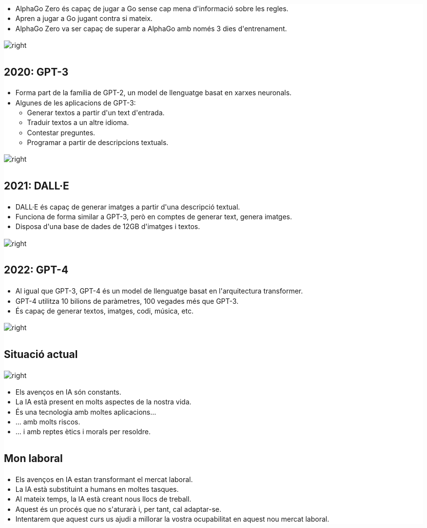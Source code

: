 * AlphaGo Zero és capaç de jugar a Go sense cap mena d'informació sobre les regles.
* Apren a jugar a Go jugant contra si mateix.
* AlphaGo Zero va ser capaç de superar a AlphaGo amb només 3 dies d'entrenament.

![right](../images%2F1%20m_phP_gghFLtbXnV2tQaog.png)

## 2020: GPT-3

* Forma part de la família de GPT-2, un model de llenguatge basat en xarxes neuronals.
* Algunes de les aplicacions de GPT-3:
    * Generar textos a partir d'un text d'entrada.
    * Traduir textos a un altre idioma.
    * Contestar preguntes.
    * Programar a partir de descripcions textuals.

![right](../images%2FNew-Version-of-GPT-3-A-Game-Changing-Language-Model-by-Open-A.jpg)

## 2021: DALL·E

* DALL·E és capaç de generar imatges a partir d'una descripció textual.
* Funciona de forma similar a GPT-3, però en comptes de generar text, genera imatges.
* Disposa d'una base de dades de 12GB d'imatges i textos.

![right](../images%2Ftrump-863x570.png)

## 2022: GPT-4

* Al igual que GPT-3, GPT-4 és un model de llenguatge basat en l'arquitectura transformer.
* GPT-4 utilitza 10 bilions de paràmetres, 100 vegades més que GPT-3.
* És capaç de generar textos, imatges, codi, música, etc.

![right](../images%2FGPT-4-768x427.jpg)

## Situació actual

![right](../images%2FState%20of%20AI.png)

* Els avenços en IA són constants.
* La IA està present en molts aspectes de la nostra vida.
* És una tecnologia amb moltes aplicacions...
* ... amb molts riscos.
* ... i amb reptes ètics i morals per resoldre.

## Mon laboral

* Els avenços en IA estan transformant el mercat laboral.
* La IA està substituint a humans en moltes tasques.
* Al mateix temps, la IA està creant nous llocs de treball.
* Aquest és un procés que no s'aturarà i, per tant, cal adaptar-se.
* Intentarem que aquest curs us ajudi a millorar la vostra ocupabilitat en aquest nou mercat laboral.
